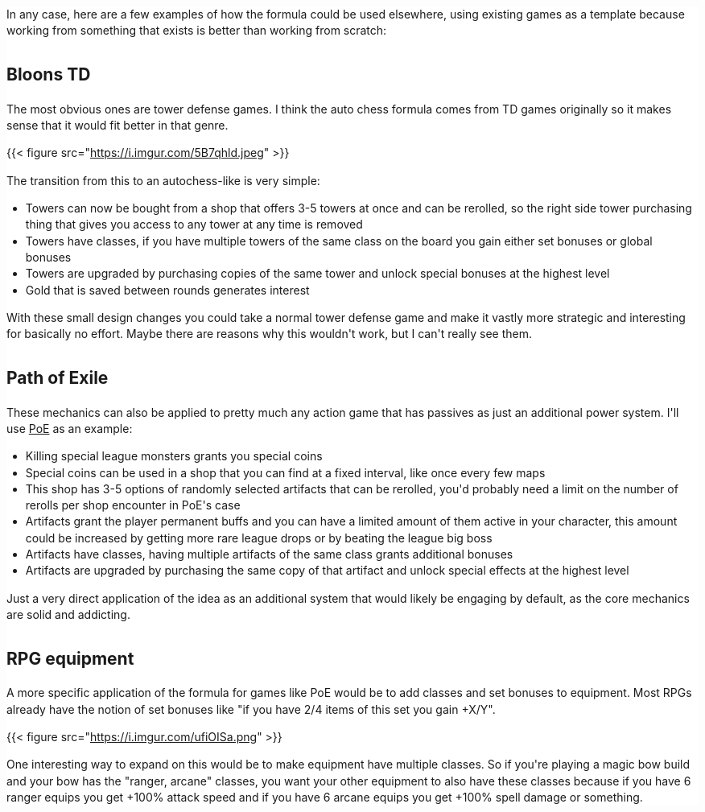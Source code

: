 In any case, here are a few examples of how the formula could be used elsewhere, using existing games as a template because working from something that exists is better than working from scratch:

## Bloons TD

The most obvious ones are tower defense games. I think the auto chess formula comes from TD games originally so it makes sense that it would fit better in that genre.

{{< figure src="https://i.imgur.com/5B7qhld.jpeg" >}}

The transition from this to an autochess-like is very simple:

* Towers can now be bought from a shop that offers 3-5 towers at once and can be rerolled, so the right side tower purchasing thing that gives you access to any tower at any time is removed
* Towers have classes, if you have multiple towers of the same class on the board you gain either set bonuses or global bonuses
* Towers are upgraded by purchasing copies of the same tower and unlock special bonuses at the highest level
* Gold that is saved between rounds generates interest

With these small design changes you could take a normal tower defense game and make it vastly more strategic and interesting for basically no effort. Maybe there are reasons why this wouldn't work, but I can't really see them.

## Path of Exile

These mechanics can also be applied to pretty much any action game that has passives as just an additional power system. I'll use [PoE](https://store.steampowered.com/app/238960/Path_of_Exile/) as an example:

* Killing special league monsters grants you special coins
* Special coins can be used in a shop that you can find at a fixed interval, like once every few maps
* This shop has 3-5 options of randomly selected artifacts that can be rerolled, you'd probably need a limit on the number of rerolls per shop encounter in PoE's case
* Artifacts grant the player permanent buffs and you can have a limited amount of them active in your character, this amount could be increased by getting more rare league drops or by beating the league big boss
* Artifacts have classes, having multiple artifacts of the same class grants additional bonuses
* Artifacts are upgraded by purchasing the same copy of that artifact and unlock special effects at the highest level

Just a very direct application of the idea as an additional system that would likely be engaging by default, as the core mechanics are solid and addicting.

## RPG equipment

A more specific application of the formula for games like PoE would be to add classes and set bonuses to equipment. Most RPGs already have the notion of set bonuses like "if you have 2/4 items of this set you gain +X/Y".

{{< figure src="https://i.imgur.com/ufiOISa.png" >}}

One interesting way to expand on this would be to make equipment have multiple classes. So if you're playing a magic bow build and your bow has the "ranger, arcane" classes, you want your other equipment to also have these classes
because if you have 6 ranger equips you get +100% attack speed and if you have 6 arcane equips you get +100% spell damage or something.
